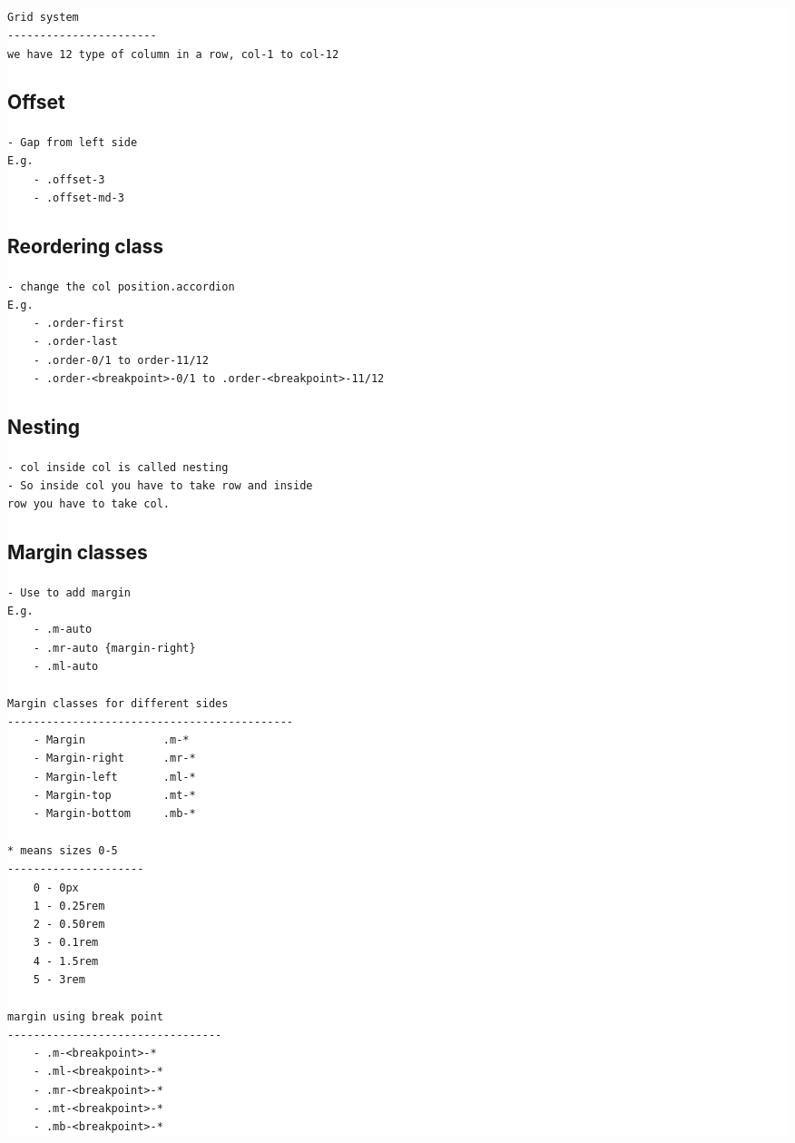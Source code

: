     Grid system
    -----------------------
    we have 12 type of column in a row, col-1 to col-12

Offset
---------------------------
    - Gap from left side
    E.g.
        - .offset-3
        - .offset-md-3

Reordering class
-----------------------------------
    - change the col position.accordion
    E.g.
        - .order-first
        - .order-last
        - .order-0/1 to order-11/12
        - .order-<breakpoint>-0/1 to .order-<breakpoint>-11/12

Nesting
------------------------
    - col inside col is called nesting
    - So inside col you have to take row and inside 
    row you have to take col.

Margin classes
----------------------------
    - Use to add margin
    E.g.
        - .m-auto
        - .mr-auto {margin-right}
        - .ml-auto
    
    Margin classes for different sides
    --------------------------------------------
        - Margin            .m-*
        - Margin-right      .mr-*
        - Margin-left       .ml-*
        - Margin-top        .mt-*
        - Margin-bottom     .mb-*
    
    * means sizes 0-5
    ---------------------
        0 - 0px
        1 - 0.25rem
        2 - 0.50rem
        3 - 0.1rem
        4 - 1.5rem
        5 - 3rem
        
    margin using break point
    ---------------------------------
        - .m-<breakpoint>-*
        - .ml-<breakpoint>-*
        - .mr-<breakpoint>-*
        - .mt-<breakpoint>-*
        - .mb-<breakpoint>-*
    
